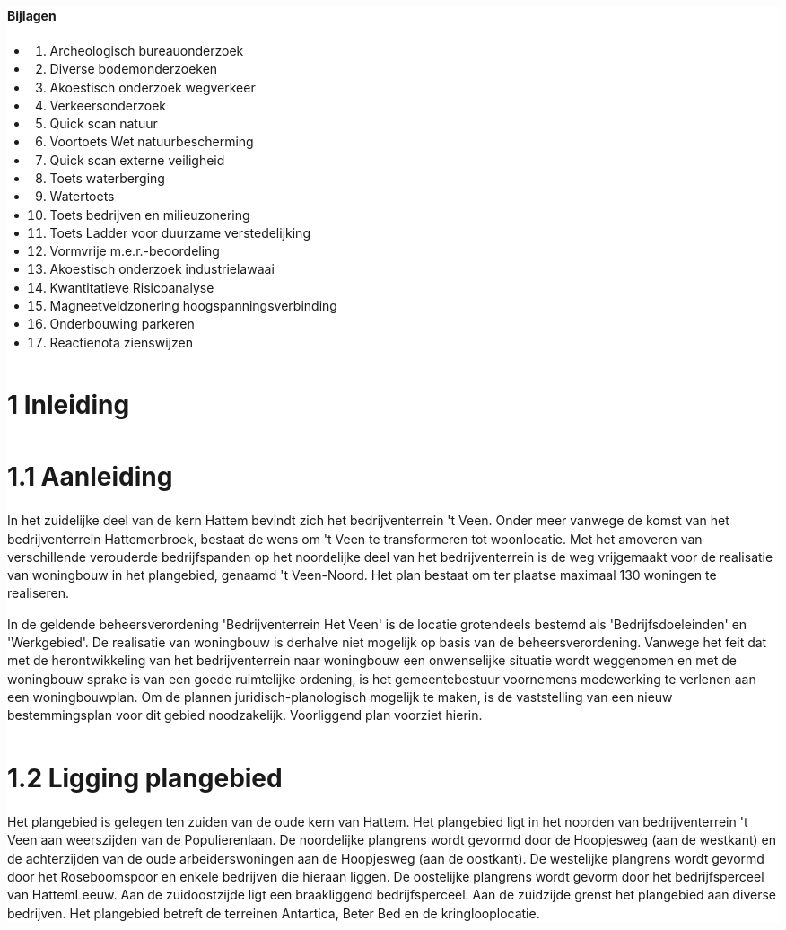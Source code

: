 #### **Bijlagen**

- 1. Archeologisch bureauonderzoek
- 2. Diverse bodemonderzoeken
- 3. Akoestisch onderzoek wegverkeer
- 4. Verkeersonderzoek
- 5. Quick scan natuur
- 6. Voortoets Wet natuurbescherming
- 7. Quick scan externe veiligheid
- 8. Toets waterberging
- 9. Watertoets
- 10. Toets bedrijven en milieuzonering
- 11. Toets Ladder voor duurzame verstedelijking
- 12. Vormvrije m.e.r.-beoordeling
- 13. Akoestisch onderzoek industrielawaai
- 14. Kwantitatieve Risicoanalyse
- 15. Magneetveldzonering hoogspanningsverbinding
- 16. Onderbouwing parkeren
- 17. Reactienota zienswijzen

# **1 Inleiding**

# **1.1 Aanleiding**

In het zuidelijke deel van de kern Hattem bevindt zich het bedrijventerrein 't Veen. Onder meer vanwege de komst van het bedrijventerrein Hattemerbroek, bestaat de wens om 't Veen te transformeren tot woonlocatie. Met het amoveren van verschillende verouderde bedrijfspanden op het noordelijke deel van het bedrijventerrein is de weg vrijgemaakt voor de realisatie van woningbouw in het plangebied, genaamd 't Veen-Noord. Het plan bestaat om ter plaatse maximaal 130 woningen te realiseren.

In de geldende beheersverordening 'Bedrijventerrein Het Veen' is de locatie grotendeels bestemd als 'Bedrijfsdoeleinden' en 'Werkgebied'. De realisatie van woningbouw is derhalve niet mogelijk op basis van de beheersverordening. Vanwege het feit dat met de herontwikkeling van het bedrijventerrein naar woningbouw een onwenselijke situatie wordt weggenomen en met de woningbouw sprake is van een goede ruimtelijke ordening, is het gemeentebestuur voornemens medewerking te verlenen aan een woningbouwplan. Om de plannen juridisch-planologisch mogelijk te maken, is de vaststelling van een nieuw bestemmingsplan voor dit gebied noodzakelijk. Voorliggend plan voorziet hierin.

# **1.2 Ligging plangebied**

Het plangebied is gelegen ten zuiden van de oude kern van Hattem. Het plangebied ligt in het noorden van bedrijventerrein 't Veen aan weerszijden van de Populierenlaan. De noordelijke plangrens wordt gevormd door de Hoopjesweg (aan de westkant) en de achterzijden van de oude arbeiderswoningen aan de Hoopjesweg (aan de oostkant). De westelijke plangrens wordt gevormd door het Roseboomspoor en enkele bedrijven die hieraan liggen. De oostelijke plangrens wordt gevorm door het bedrijfsperceel van HattemLeeuw. Aan de zuidoostzijde ligt een braakliggend bedrijfsperceel. Aan de zuidzijde grenst het plangebied aan diverse bedrijven. Het plangebied betreft de terreinen Antartica, Beter Bed en de kringlooplocatie.
